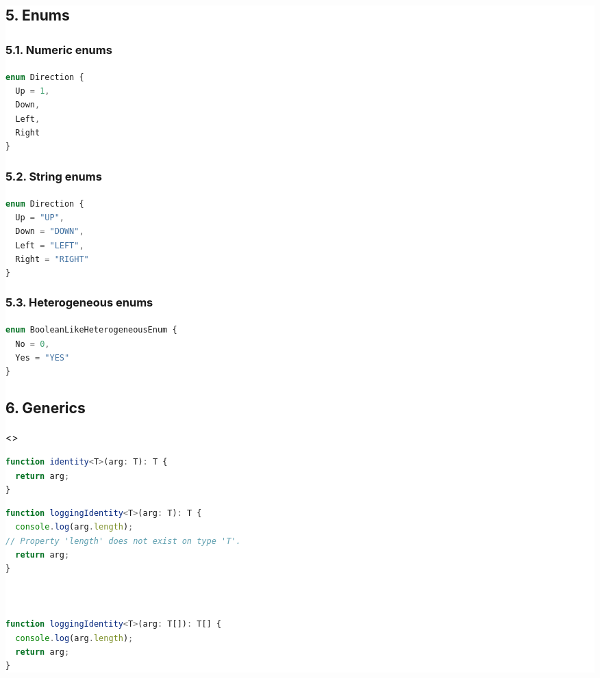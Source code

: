 ## 5. Enums

### 5.1. Numeric enums

```ts
enum Direction {
  Up = 1,
  Down,
  Left,
  Right
}
```

### 5.2. String enums

```ts
enum Direction {
  Up = "UP",
  Down = "DOWN",
  Left = "LEFT",
  Right = "RIGHT"
}
```

### 5.3. Heterogeneous enums

```ts
enum BooleanLikeHeterogeneousEnum {
  No = 0,
  Yes = "YES"
}
```

## 6. Generics

 <>  

```ts
function identity<T>(arg: T): T {
  return arg;
}
```

```ts
function loggingIdentity<T>(arg: T): T {
  console.log(arg.length);
// Property 'length' does not exist on type 'T'.
  return arg;
}



function loggingIdentity<T>(arg: T[]): T[] {
  console.log(arg.length);
  return arg;
}
```














